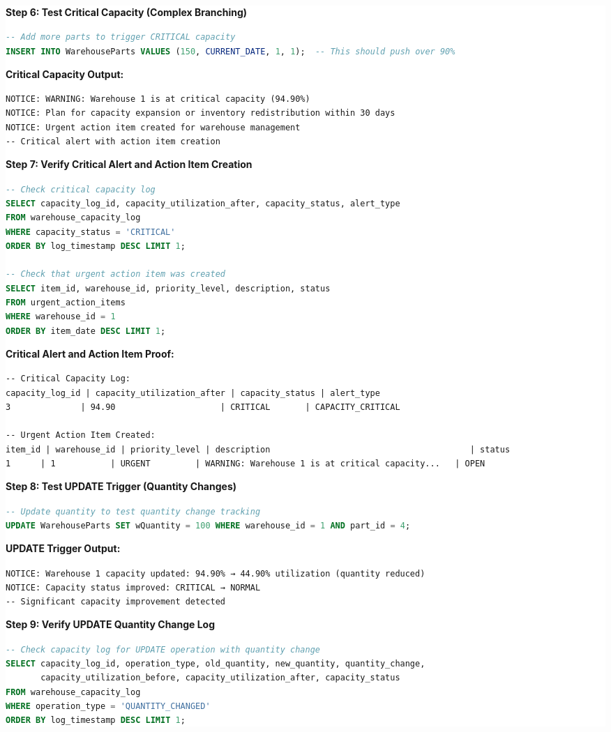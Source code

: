 **Step 6: Test Critical Capacity (Complex Branching)**
```sql
-- Add more parts to trigger CRITICAL capacity
INSERT INTO WarehouseParts VALUES (150, CURRENT_DATE, 1, 1);  -- This should push over 90%
```

**Critical Capacity Output:**
```
NOTICE: WARNING: Warehouse 1 is at critical capacity (94.90%)
NOTICE: Plan for capacity expansion or inventory redistribution within 30 days
NOTICE: Urgent action item created for warehouse management
-- Critical alert with action item creation
```

**Step 7: Verify Critical Alert and Action Item Creation**
```sql
-- Check critical capacity log
SELECT capacity_log_id, capacity_utilization_after, capacity_status, alert_type
FROM warehouse_capacity_log 
WHERE capacity_status = 'CRITICAL'
ORDER BY log_timestamp DESC LIMIT 1;

-- Check that urgent action item was created
SELECT item_id, warehouse_id, priority_level, description, status
FROM urgent_action_items 
WHERE warehouse_id = 1 
ORDER BY item_date DESC LIMIT 1;
```

**Critical Alert and Action Item Proof:**
```
-- Critical Capacity Log:
capacity_log_id | capacity_utilization_after | capacity_status | alert_type
3              | 94.90                     | CRITICAL       | CAPACITY_CRITICAL

-- Urgent Action Item Created:
item_id | warehouse_id | priority_level | description                                        | status
1      | 1           | URGENT         | WARNING: Warehouse 1 is at critical capacity...   | OPEN
```

**Step 8: Test UPDATE Trigger (Quantity Changes)**
```sql
-- Update quantity to test quantity change tracking
UPDATE WarehouseParts SET wQuantity = 100 WHERE warehouse_id = 1 AND part_id = 4;
```

**UPDATE Trigger Output:**
```
NOTICE: Warehouse 1 capacity updated: 94.90% → 44.90% utilization (quantity reduced)
NOTICE: Capacity status improved: CRITICAL → NORMAL
-- Significant capacity improvement detected
```

**Step 9: Verify UPDATE Quantity Change Log**
```sql
-- Check capacity log for UPDATE operation with quantity change
SELECT capacity_log_id, operation_type, old_quantity, new_quantity, quantity_change,
       capacity_utilization_before, capacity_utilization_after, capacity_status
FROM warehouse_capacity_log 
WHERE operation_type = 'QUANTITY_CHANGED'
ORDER BY log_timestamp DESC LIMIT 1;
```
